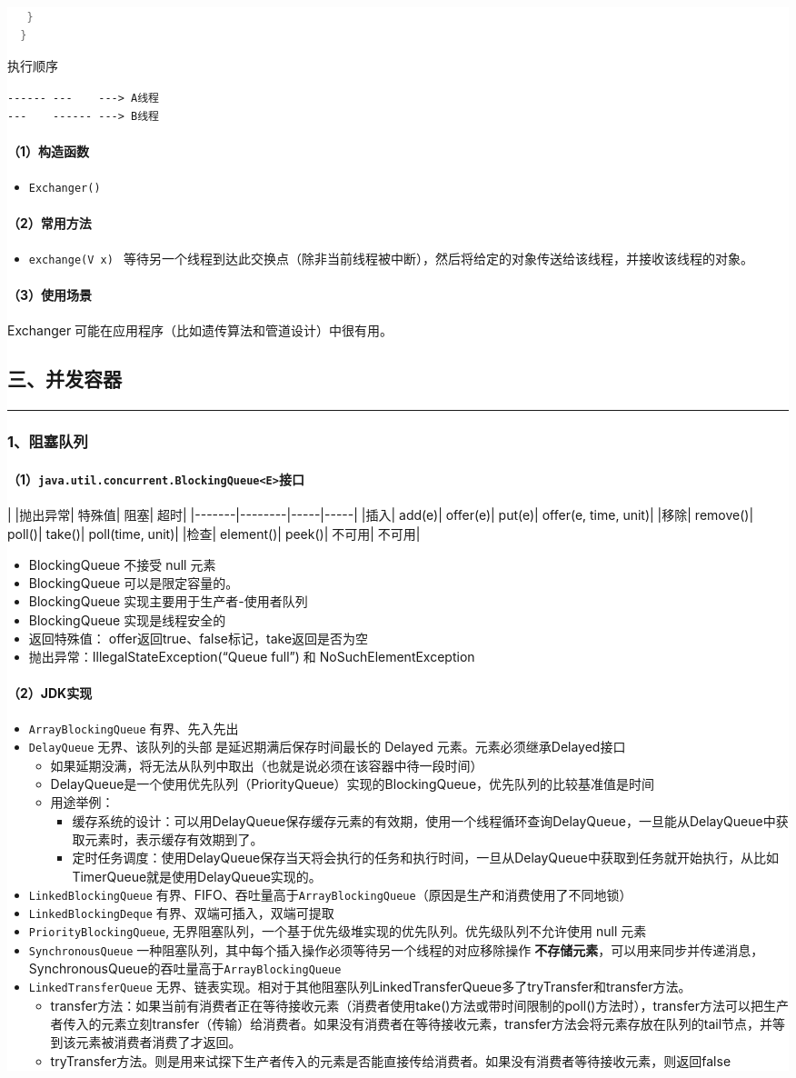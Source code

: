 ```java
   }
  }
```


执行顺序
```
------ ---    ---> A线程
---    ------ ---> B线程
```

#### （1）构造函数
* `Exchanger() `

#### （2）常用方法
* `exchange(V x) ` 等待另一个线程到达此交换点（除非当前线程被中断），然后将给定的对象传送给该线程，并接收该线程的对象。

#### （3）使用场景
Exchanger 可能在应用程序（比如遗传算法和管道设计）中很有用。


## 三、并发容器
*******************************
### 1、阻塞队列
#### （1）`java.util.concurrent.BlockingQueue<E>`接口

|       |抛出异常|	特殊值|	阻塞|	超时|
|-------|--------|-----|-----|
|插入|	add(e)|	offer(e)|	put(e)|	offer(e, time, unit)|
|移除|	remove()|	poll()|	take()|	poll(time, unit)|
|检查|	element()|	peek()|	不可用|	不可用|

* BlockingQueue 不接受 null 元素
* BlockingQueue 可以是限定容量的。
* BlockingQueue 实现主要用于生产者-使用者队列
* BlockingQueue 实现是线程安全的
* 返回特殊值： offer返回true、false标记，take返回是否为空
* 抛出异常：IllegalStateException(“Queue full”) 和 NoSuchElementException

#### （2）JDK实现
* `ArrayBlockingQueue` 有界、先入先出
* `DelayQueue` 无界、该队列的头部 是延迟期满后保存时间最长的 Delayed 元素。元素必须继承Delayed接口
	* 如果延期没满，将无法从队列中取出（也就是说必须在该容器中待一段时间）
	* DelayQueue是一个使用优先队列（PriorityQueue）实现的BlockingQueue，优先队列的比较基准值是时间
	* 用途举例：
		* 缓存系统的设计：可以用DelayQueue保存缓存元素的有效期，使用一个线程循环查询DelayQueue，一旦能从DelayQueue中获取元素时，表示缓存有效期到了。
		* 定时任务调度：使用DelayQueue保存当天将会执行的任务和执行时间，一旦从DelayQueue中获取到任务就开始执行，从比如TimerQueue就是使用DelayQueue实现的。
* `LinkedBlockingQueue` 有界、FIFO、吞吐量高于`ArrayBlockingQueue`（原因是生产和消费使用了不同地锁）
* `LinkedBlockingDeque` 有界、双端可插入，双端可提取
* `PriorityBlockingQueue`, 无界阻塞队列，一个基于优先级堆实现的优先队列。优先级队列不允许使用 null 元素
* `SynchronousQueue` 一种阻塞队列，其中每个插入操作必须等待另一个线程的对应移除操作 **不存储元素**，可以用来同步并传递消息，SynchronousQueue的吞吐量高于`ArrayBlockingQueue`
* `LinkedTransferQueue` 无界、链表实现。相对于其他阻塞队列LinkedTransferQueue多了tryTransfer和transfer方法。
	* transfer方法：如果当前有消费者正在等待接收元素（消费者使用take()方法或带时间限制的poll()方法时），transfer方法可以把生产者传入的元素立刻transfer（传输）给消费者。如果没有消费者在等待接收元素，transfer方法会将元素存放在队列的tail节点，并等到该元素被消费者消费了才返回。
	* tryTransfer方法。则是用来试探下生产者传入的元素是否能直接传给消费者。如果没有消费者等待接收元素，则返回false
